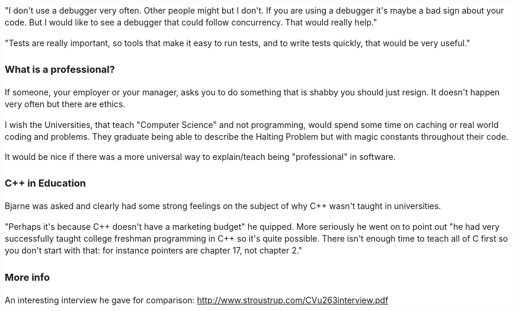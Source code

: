 "I don't use a debugger very often.  Other people might but I don't.  If you are using a debugger it's maybe a bad sign about your code. But I would like to see a debugger that could follow concurrency.  That would really help."

"Tests are really important, so tools that make it easy to run tests, and to write tests quickly, that would be very useful."


### What is a professional?

If someone, your employer or your manager, asks you to do something that is shabby you should just resign.  It doesn't happen very often but there are ethics.

I wish the Universities, that teach "Computer Science" and not programming, would spend some time on caching or real world coding and problems.  They graduate being able to describe the Halting Problem but with magic constants throughout their code.

It would be nice if there was a more universal way to explain/teach being "professional" in software.

### C++ in Education

Bjarne was asked and clearly had some strong feelings on the subject of why C++ wasn't taught in universities.

"Perhaps it's because C++ doesn't have a marketing budget" he quipped.  More seriously he went on to point out "he had very successfully taught college freshman programming in C++ so it's quite possible.  There isn't enough time to teach all of C first so you don't start with that: for instance pointers are chapter 17, not chapter 2."

### More info
An interesting interview he gave for comparison: <http://www.stroustrup.com/CVu263interview.pdf>
